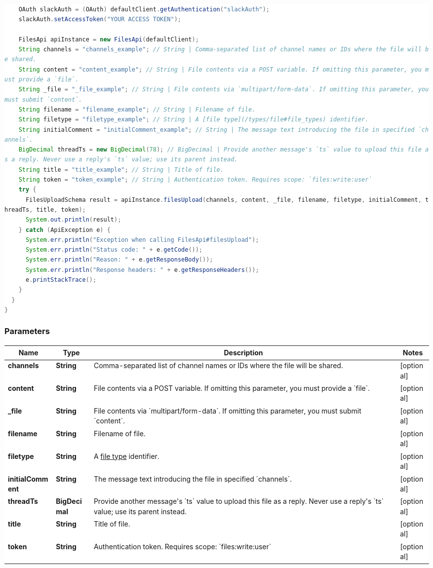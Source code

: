 ```java
    OAuth slackAuth = (OAuth) defaultClient.getAuthentication("slackAuth");
    slackAuth.setAccessToken("YOUR ACCESS TOKEN");

    FilesApi apiInstance = new FilesApi(defaultClient);
    String channels = "channels_example"; // String | Comma-separated list of channel names or IDs where the file will be shared.
    String content = "content_example"; // String | File contents via a POST variable. If omitting this parameter, you must provide a `file`.
    String _file = "_file_example"; // String | File contents via `multipart/form-data`. If omitting this parameter, you must submit `content`.
    String filename = "filename_example"; // String | Filename of file.
    String filetype = "filetype_example"; // String | A [file type](/types/file#file_types) identifier.
    String initialComment = "initialComment_example"; // String | The message text introducing the file in specified `channels`.
    BigDecimal threadTs = new BigDecimal(78); // BigDecimal | Provide another message's `ts` value to upload this file as a reply. Never use a reply's `ts` value; use its parent instead.
    String title = "title_example"; // String | Title of file.
    String token = "token_example"; // String | Authentication token. Requires scope: `files:write:user`
    try {
      FilesUploadSchema result = apiInstance.filesUpload(channels, content, _file, filename, filetype, initialComment, threadTs, title, token);
      System.out.println(result);
    } catch (ApiException e) {
      System.err.println("Exception when calling FilesApi#filesUpload");
      System.err.println("Status code: " + e.getCode());
      System.err.println("Reason: " + e.getResponseBody());
      System.err.println("Response headers: " + e.getResponseHeaders());
      e.printStackTrace();
    }
  }
}
```

### Parameters

| Name | Type | Description  | Notes |
|------------- | ------------- | ------------- | -------------|
| **channels** | **String**| Comma-separated list of channel names or IDs where the file will be shared. | [optional] |
| **content** | **String**| File contents via a POST variable. If omitting this parameter, you must provide a &#x60;file&#x60;. | [optional] |
| **_file** | **String**| File contents via &#x60;multipart/form-data&#x60;. If omitting this parameter, you must submit &#x60;content&#x60;. | [optional] |
| **filename** | **String**| Filename of file. | [optional] |
| **filetype** | **String**| A [file type](/types/file#file_types) identifier. | [optional] |
| **initialComment** | **String**| The message text introducing the file in specified &#x60;channels&#x60;. | [optional] |
| **threadTs** | **BigDecimal**| Provide another message&#39;s &#x60;ts&#x60; value to upload this file as a reply. Never use a reply&#39;s &#x60;ts&#x60; value; use its parent instead. | [optional] |
| **title** | **String**| Title of file. | [optional] |
| **token** | **String**| Authentication token. Requires scope: &#x60;files:write:user&#x60; | [optional] |
